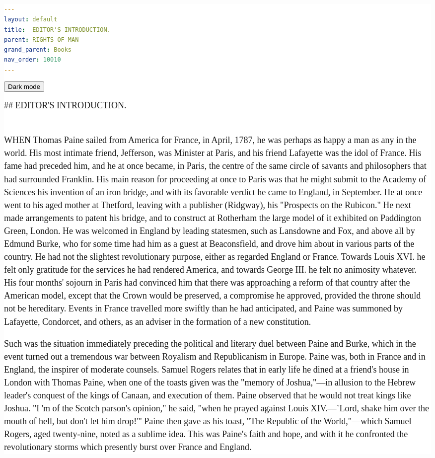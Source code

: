 ```yaml
---
layout: default
title:  EDITOR'S INTRODUCTION.
parent: RIGHTS OF MAN
grand_parent: Books
nav_order: 10010
---
```

<button class="btn js-toggle-dark-mode">Dark mode</button>

<script>
const toggleDarkMode = document.querySelector('.js-toggle-dark-mode');

jtd.addEvent(toggleDarkMode, 'click', function(){
  if (jtd.getTheme() === 'dark') {
    jtd.setTheme('light');
    toggleDarkMode.textContent = 'Preview dark color scheme';
  } else {
    jtd.setTheme('dark');
    toggleDarkMode.textContent = 'Return to the light side';
  }
});
</script>

<div style='font-family: "Times New Roman", Times, serif; font-size: 18px' markdown="1">
## EDITOR'S INTRODUCTION.<br><br>


WHEN Thomas Paine sailed from America for France, in April, 1787, he was perhaps as happy a man as any in the world. His most intimate friend, Jefferson, was Minister at Paris, and his friend Lafayette was the idol of France. His fame had preceded him, and he at once became, in Paris, the centre of the same circle of savants and philosophers that had surrounded Franklin. His main reason for proceeding at once to Paris was that he might submit to the Academy of Sciences his invention of an iron bridge, and with its favorable verdict he came to England, in September. He at once went to his aged mother at Thetford, leaving with a publisher (Ridgway), his "Prospects on the Rubicon." He next made arrangements to patent his bridge, and to construct at Rotherham the large model of it exhibited on Paddington Green, London. He was welcomed in England by leading statesmen, such as Lansdowne and Fox, and above all by Edmund Burke, who for some time had him as a guest at Beaconsfield, and drove him about in various parts of the country. He had not the slightest revolutionary purpose, either as regarded England or France. Towards Louis XVI. he felt only gratitude for the services he had rendered America, and towards George III. he felt no animosity whatever. His four months' sojourn in Paris had convinced him that there was approaching a reform of that country after the American model, except that the Crown would be preserved, a compromise he approved, provided the throne should not be hereditary. Events in France travelled more swiftly than he had anticipated, and Paine was summoned by Lafayette, Condorcet, and others, as an adviser in the formation of a new constitution.

Such was the situation immediately preceding the political and literary duel between Paine and Burke, which in the event turned out a tremendous war between Royalism and Republicanism in Europe. Paine was, both in France and in England, the inspirer of moderate counsels. Samuel Rogers relates that in early life he dined at a friend's house in London with Thomas Paine, when one of the toasts given was the "memory of Joshua,"—in allusion to the Hebrew leader's conquest of the kings of Canaan, and execution of them. Paine observed that he would not treat kings like Joshua. "I 'm of the Scotch parson's opinion," he said, "when he prayed against Louis XIV.—`Lord, shake him over the mouth of hell, but don't let him drop!'" Paine then gave as his toast, "The Republic of the World,"—which Samuel Rogers, aged twenty-nine, noted as a sublime idea. This was Paine's faith and hope, and with it he confronted the revolutionary storms which presently burst over France and England.
